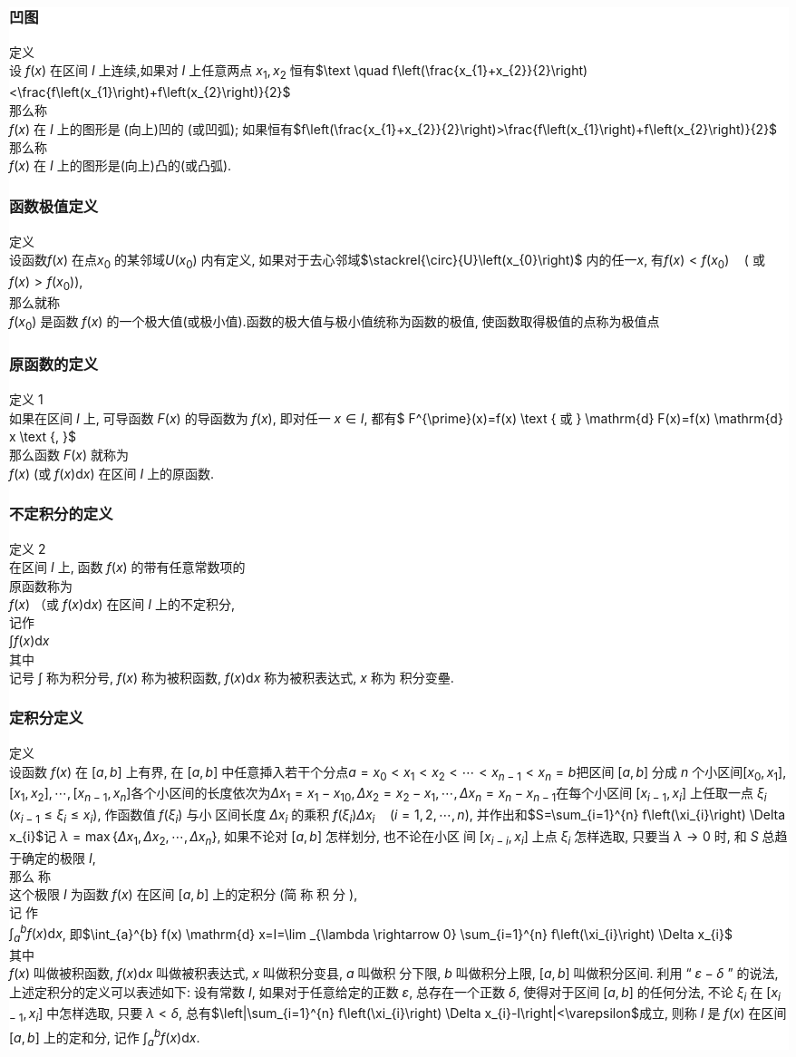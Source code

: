### 凹图
定义<br/>
设 $f(x)$ 在区间 $I$ 上连续,如果对 $I$ 上任意两点 $x_{1}, x_{2}$ 恒有$\text \quad f\left(\frac{x_{1}+x_{2}}{2}\right)<\frac{f\left(x_{1}\right)+f\left(x_{2}\right)}{2}$<br/>
那么称<br/>
$f(x)$ 在 $I$ 上的图形是 (向上)凹的 (或凹弧); 如果恒有$f\left(\frac{x_{1}+x_{2}}{2}\right)>\frac{f\left(x_{1}\right)+f\left(x_{2}\right)}{2}$
那么称<br/>
$f(x)$ 在 $I$ 上的图形是(向上)凸的(或凸弧).

### 函数极值定义
定义<br/>
设函数$f(x)$ 在点$x_{0}$ 的某邻域$U\left(x_{0}\right)$ 内有定义, 如果对于去心邻域$\stackrel{\circ}{U}\left(x_{0}\right)$ 内的任一$x$, 有$f(x)<f\left(x_{0}\right) \quad\left(\text { 或 } f(x)>f\left(x_{0}\right)\right),$
<br/>
那么就称<br/>
$f\left(x_{0}\right)$ 是函数 $f(x)$ 的一个极大值(或极小值).函数的极大值与极小值统称为函数的极值, 使函数取得极值的点称为极值点

### 原函数的定义
定义 1<br/>
如果在区间 $I$ 上, 可导函数 $F(x)$ 的导函数为 $f(x)$, 即对任一 $x \in I$, 都有$
F^{\prime}(x)=f(x) \text { 或 } \mathrm{d} F(x)=f(x) \mathrm{d} x \text {, }$<br/>
那么函数 $F(x)$ 就称为<br/>
$f(x)$ (或 $f(x) \mathrm{d} x)$ 在区间 $I$ 上的原函数.

### 不定积分的定义
定义 2<br/>
在区间 $I$ 上, 函数 $f(x)$ 的带有任意常数项的<br/>
原函数称为<br/> $f(x)$ （或 $f(x) \mathrm{d} x)$ 在区间 $I$ 上的不定积分, <br/>
记作<br/>
$\int f(x) \mathrm{d} x$<br/>
其中<br/>
记号 $\int$ 称为积分号, $f(x)$ 称为被积函数, $f(x) \mathrm{d} x$ 称为被积表达式, $x$ 称为 积分变壘.

### 定积分定义
定义<br/>
设函数 $f(x)$ 在 $[a, b]$ 上有界, 在 $[a, b]$ 中任意揷入若干个分点$a=x_{0}<x_{1}<x_{2}<\cdots<x_{n-1}<x_{n}=b$把区间 $[a, b]$ 分成 $n$ 个小区间$\left[x_{0}, x_{1}\right],\left[x_{1}, x_{2}\right], \cdots,\left[x_{n-1}, x_{n}\right]$各个小区间的长度依次为$\Delta x_{1}=x_{1}-x_{10}, \Delta x_{2}=x_{2}-x_{1}, \cdots, \Delta x_{n}=x_{n}-x_{n-1}$在每个小区间 $\left[x_{i-1}, x_{i}\right]$ 上任取一点 $\xi_{i} \quad\left(x_{i-1} \leqslant \xi_{i} \leqslant x_{i}\right)$, 作函数值 $f\left(\xi_{i}\right)$ 与小 区间长度 $\Delta x_{i}$ 的乘积 $f\left(\xi_{i}\right) \Delta x_{i} \quad(i=1,2, \cdots, n)$, 并作出和$S=\sum_{i=1}^{n} f\left(\xi_{i}\right) \Delta x_{i}$记 $\lambda=\max \left\{\Delta x_{1}, \Delta x_{2}, \cdots, \Delta x_{n}\right\}$, 如果不论对 $[a, b]$ 怎样划分, 也不论在小区 间 $\left[x_{i-i}, x_{i}\right]$ 上点 $\xi_{i}$ 怎样选取, 只要当 $\lambda \rightarrow 0$ 时, 和 $S$ 总趋于确定的极限 $I$,<br/>
那么 称<br/>
这个极限 $I$ 为函数 $f(x)$ 在区间 $[a, b]$ 上的定积分 (简 称 积 分 ), <br/>
记 作<br/>
$\int_{a}^{b} f(x) \mathrm{d} x$, 即$\int_{a}^{b} f(x) \mathrm{d} x=I=\lim _{\lambda \rightarrow 0} \sum_{i=1}^{n} f\left(\xi_{i}\right) \Delta x_{i}$<br/>
其中<br/>
$f(x)$ 叫做被积函数, $f(x) \mathrm{d} x$ 叫做被积表达式, $x$ 叫做积分变县, $a$ 叫做积 分下限, $b$ 叫做积分上限, $[a, b]$ 叫做积分区间.
利用 “ $\varepsilon-\delta$ ” 的说法, 上述定积分的定义可以表述如下:
设有常数 $I$, 如果对于任意给定的正数 $\varepsilon$, 总存在一个正数 $\delta$, 使得对于区间 $[a, b]$ 的任何分法, 不论 $\xi_{i}$ 在 $\left[x_{i-1}, x_{i}\right]$ 中怎样选取, 只要 $\lambda<\delta$, 总有$\left|\sum_{i=1}^{n} f\left(\xi_{i}\right) \Delta x_{i}-I\right|<\varepsilon$成立, 则称 $I$ 是 $f(x)$ 在区间 $[a, b]$ 上的定和分, 记作 $\int_{a}^{b} f(x) \mathrm{d} x$.
